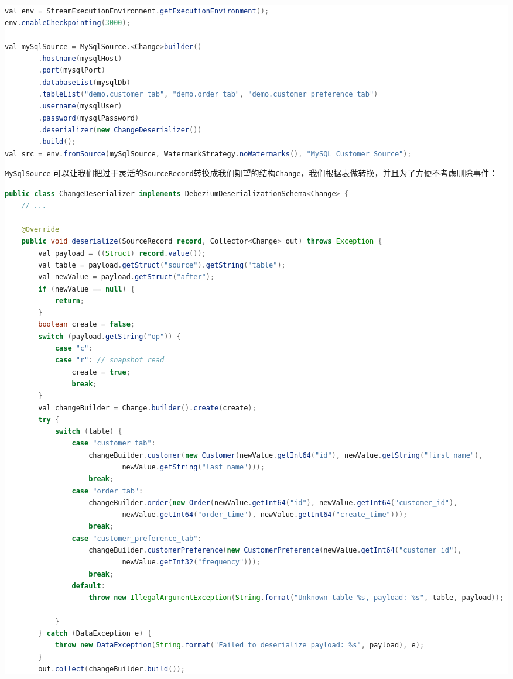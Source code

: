 ```java
val env = StreamExecutionEnvironment.getExecutionEnvironment();
env.enableCheckpointing(3000);

val mySqlSource = MySqlSource.<Change>builder()
        .hostname(mysqlHost)
        .port(mysqlPort)
        .databaseList(mysqlDb)
        .tableList("demo.customer_tab", "demo.order_tab", "demo.customer_preference_tab")
        .username(mysqlUser)
        .password(mysqlPassword)
        .deserializer(new ChangeDeserializer())
        .build();
val src = env.fromSource(mySqlSource, WatermarkStrategy.noWatermarks(), "MySQL Customer Source");
```

`MySqlSource` 可以让我们把过于灵活的`SourceRecord`转换成我们期望的结构`Change`，我们根据表做转换，并且为了方便不考虑删除事件：

```java
public class ChangeDeserializer implements DebeziumDeserializationSchema<Change> {
    // ...

    @Override
    public void deserialize(SourceRecord record, Collector<Change> out) throws Exception {
        val payload = ((Struct) record.value());
        val table = payload.getStruct("source").getString("table");
        val newValue = payload.getStruct("after");
        if (newValue == null) {
            return;
        }
        boolean create = false;
        switch (payload.getString("op")) {
            case "c":
            case "r": // snapshot read
                create = true;
                break;
        }
        val changeBuilder = Change.builder().create(create);
        try {
            switch (table) {
                case "customer_tab":
                    changeBuilder.customer(new Customer(newValue.getInt64("id"), newValue.getString("first_name"),
                            newValue.getString("last_name")));
                    break;
                case "order_tab":
                    changeBuilder.order(new Order(newValue.getInt64("id"), newValue.getInt64("customer_id"),
                            newValue.getInt64("order_time"), newValue.getInt64("create_time")));
                    break;
                case "customer_preference_tab":
                    changeBuilder.customerPreference(new CustomerPreference(newValue.getInt64("customer_id"),
                            newValue.getInt32("frequency")));
                    break;
                default:
                    throw new IllegalArgumentException(String.format("Unknown table %s, payload: %s", table, payload));

            }
        } catch (DataException e) {
            throw new DataException(String.format("Failed to deserialize payload: %s", payload), e);
        }
        out.collect(changeBuilder.build());
```